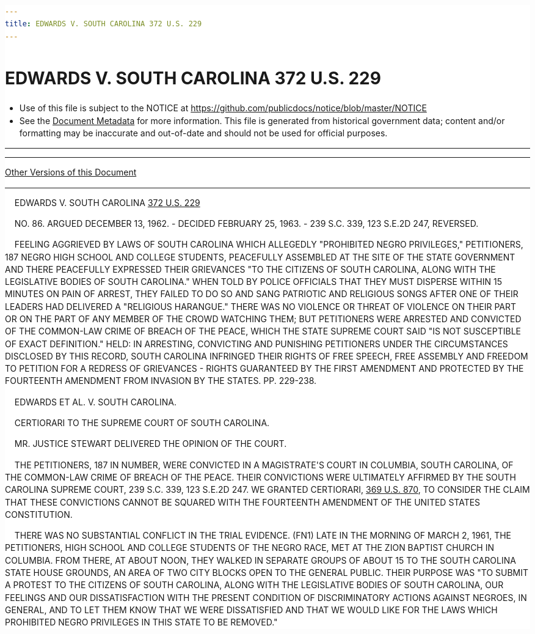 ```yaml
---
title: EDWARDS V. SOUTH CAROLINA 372 U.S. 229
---
```


# EDWARDS V. SOUTH CAROLINA 372 U.S. 229

* Use of this file is subject to the NOTICE at https://github.com/publicdocs/notice/blob/master/NOTICE
* See the [Document Metadata](../../../index.md) for more information.
  This file is generated from historical government data; content and/or formatting may be inaccurate and out-of-date and should not be used for official purposes.

----------
----------

[Other Versions of this Document](https://publicdocs.github.io/go/links?ns=uslm-x&ref=%2Fus%2Fcourts%2Fscotus%2FusReporter%2F372%2F229)

----------

    EDWARDS V. SOUTH CAROLINA [372 U.S. 229][/us/courts/scotus/usReporter/372/229]

    NO. 86.  ARGUED DECEMBER 13, 1962.  - DECIDED FEBRUARY 25, 1963.  - 239 S.C. 339, 123 S.E.2D 247, REVERSED.

    FEELING AGGRIEVED BY LAWS OF SOUTH CAROLINA WHICH ALLEGEDLY "PROHIBITED NEGRO PRIVILEGES," PETITIONERS, 187 NEGRO HIGH SCHOOL AND COLLEGE STUDENTS, PEACEFULLY ASSEMBLED AT THE SITE OF THE STATE GOVERNMENT AND THERE PEACEFULLY EXPRESSED THEIR GRIEVANCES "TO THE CITIZENS OF SOUTH CAROLINA, ALONG WITH THE LEGISLATIVE BODIES OF SOUTH CAROLINA."  WHEN TOLD BY POLICE OFFICIALS THAT THEY MUST DISPERSE WITHIN 15 MINUTES ON PAIN OF ARREST, THEY FAILED TO DO SO AND SANG PATRIOTIC AND RELIGIOUS SONGS AFTER ONE OF THEIR LEADERS HAD DELIVERED A "RELIGIOUS HARANGUE."  THERE WAS NO VIOLENCE OR THREAT OF VIOLENCE ON THEIR PART OR ON THE PART OF ANY MEMBER OF THE CROWD WATCHING THEM; BUT PETITIONERS WERE ARRESTED AND CONVICTED OF THE COMMON-LAW CRIME OF BREACH OF THE PEACE, WHICH THE STATE SUPREME COURT SAID "IS NOT SUSCEPTIBLE OF EXACT DEFINITION."  HELD:  IN ARRESTING, CONVICTING AND PUNISHING PETITIONERS UNDER THE CIRCUMSTANCES DISCLOSED BY THIS RECORD, SOUTH CAROLINA INFRINGED THEIR RIGHTS OF FREE SPEECH, FREE ASSEMBLY AND FREEDOM TO PETITION FOR A REDRESS OF GRIEVANCES - RIGHTS GUARANTEED BY THE FIRST AMENDMENT AND PROTECTED BY THE FOURTEENTH AMENDMENT FROM INVASION BY THE STATES.  PP. 229-238.

    EDWARDS ET AL. V. SOUTH CAROLINA.

    CERTIORARI TO THE SUPREME COURT OF SOUTH CAROLINA.

    MR. JUSTICE STEWART DELIVERED THE OPINION OF THE COURT.

    THE PETITIONERS, 187 IN NUMBER, WERE CONVICTED IN A MAGISTRATE'S COURT IN COLUMBIA, SOUTH CAROLINA, OF THE COMMON-LAW CRIME OF BREACH OF THE PEACE.  THEIR CONVICTIONS WERE ULTIMATELY AFFIRMED BY THE SOUTH CAROLINA SUPREME COURT, 239 S.C. 339, 123 S.E.2D 247.  WE GRANTED CERTIORARI, [369 U.S. 870][/us/courts/scotus/usReporter/369/870], TO CONSIDER THE CLAIM THAT THESE CONVICTIONS CANNOT BE SQUARED WITH THE FOURTEENTH AMENDMENT OF THE UNITED STATES CONSTITUTION.

    THERE WAS NO SUBSTANTIAL CONFLICT IN THE TRIAL EVIDENCE.  (FN1)  LATE IN THE MORNING OF MARCH 2, 1961, THE PETITIONERS, HIGH SCHOOL AND COLLEGE STUDENTS OF THE NEGRO RACE, MET AT THE ZION BAPTIST CHURCH IN COLUMBIA.  FROM THERE, AT ABOUT NOON, THEY WALKED IN SEPARATE GROUPS OF ABOUT 15 TO THE SOUTH CAROLINA STATE HOUSE GROUNDS, AN AREA OF TWO CITY BLOCKS OPEN TO THE GENERAL PUBLIC.  THEIR PURPOSE WAS "TO SUBMIT A PROTEST TO THE CITIZENS OF SOUTH CAROLINA, ALONG WITH THE LEGISLATIVE BODIES OF SOUTH CAROLINA, OUR FEELINGS AND OUR DISSATISFACTION WITH THE PRESENT CONDITION OF DISCRIMINATORY ACTIONS AGAINST NEGROES, IN GENERAL, AND TO LET THEM KNOW THAT WE WERE DISSATISFIED AND THAT WE WOULD LIKE FOR THE LAWS WHICH PROHIBITED NEGRO PRIVILEGES IN THIS STATE TO BE REMOVED."


[/us/courts/scotus/usReporter/372/229]: https://publicdocs.github.io/go/links?ns=uslm-x&ref=%2Fus%2Fcourts%2Fscotus%2FusReporter%2F372%2F229
[/us/courts/scotus/usReporter/369/870]: https://publicdocs.github.io/go/links?ns=uslm-x&ref=%2Fus%2Fcourts%2Fscotus%2FusReporter%2F369%2F870
[/us/courts/scotus/usReporter/362/199]: https://publicdocs.github.io/go/links?ns=uslm-x&ref=%2Fus%2Fcourts%2Fscotus%2FusReporter%2F362%2F199
[/us/courts/scotus/usReporter/368/157]: https://publicdocs.github.io/go/links?ns=uslm-x&ref=%2Fus%2Fcourts%2Fscotus%2FusReporter%2F368%2F157
[/us/courts/scotus/usReporter/370/154]: https://publicdocs.github.io/go/links?ns=uslm-x&ref=%2Fus%2Fcourts%2Fscotus%2FusReporter%2F370%2F154
[/us/courts/scotus/usReporter/361/199]: https://publicdocs.github.io/go/links?ns=uslm-x&ref=%2Fus%2Fcourts%2Fscotus%2FusReporter%2F361%2F199
[/us/courts/scotus/usReporter/328/331]: https://publicdocs.github.io/go/links?ns=uslm-x&ref=%2Fus%2Fcourts%2Fscotus%2FusReporter%2F328%2F331
[/us/courts/scotus/usReporter/274/380]: https://publicdocs.github.io/go/links?ns=uslm-x&ref=%2Fus%2Fcourts%2Fscotus%2FusReporter%2F274%2F380
[/us/courts/scotus/usReporter/268/652]: https://publicdocs.github.io/go/links?ns=uslm-x&ref=%2Fus%2Fcourts%2Fscotus%2FusReporter%2F268%2F652
[/us/courts/scotus/usReporter/274/357]: https://publicdocs.github.io/go/links?ns=uslm-x&ref=%2Fus%2Fcourts%2Fscotus%2FusReporter%2F274%2F357
[/us/courts/scotus/usReporter/283/359]: https://publicdocs.github.io/go/links?ns=uslm-x&ref=%2Fus%2Fcourts%2Fscotus%2FusReporter%2F283%2F359
[/us/courts/scotus/usReporter/299/353]: https://publicdocs.github.io/go/links?ns=uslm-x&ref=%2Fus%2Fcourts%2Fscotus%2FusReporter%2F299%2F353
[/us/courts/scotus/usReporter/310/296]: https://publicdocs.github.io/go/links?ns=uslm-x&ref=%2Fus%2Fcourts%2Fscotus%2FusReporter%2F310%2F296
[/us/courts/scotus/usReporter/340/315]: https://publicdocs.github.io/go/links?ns=uslm-x&ref=%2Fus%2Fcourts%2Fscotus%2FusReporter%2F340%2F315
[/us/courts/scotus/usReporter/315/568]: https://publicdocs.github.io/go/links?ns=uslm-x&ref=%2Fus%2Fcourts%2Fscotus%2FusReporter%2F315%2F568
[/us/courts/scotus/usReporter/310/296]: https://publicdocs.github.io/go/links?ns=uslm-x&ref=%2Fus%2Fcourts%2Fscotus%2FusReporter%2F310%2F296
[/us/courts/scotus/usReporter/368/157]: https://publicdocs.github.io/go/links?ns=uslm-x&ref=%2Fus%2Fcourts%2Fscotus%2FusReporter%2F368%2F157
[/us/courts/scotus/usReporter/337/1]: https://publicdocs.github.io/go/links?ns=uslm-x&ref=%2Fus%2Fcourts%2Fscotus%2FusReporter%2F337%2F1
[/us/courts/scotus/usReporter/283/359]: https://publicdocs.github.io/go/links?ns=uslm-x&ref=%2Fus%2Fcourts%2Fscotus%2FusReporter%2F283%2F359
[/us/courts/scotus/usReporter/310/296]: https://publicdocs.github.io/go/links?ns=uslm-x&ref=%2Fus%2Fcourts%2Fscotus%2FusReporter%2F310%2F296
[/us/courts/scotus/usReporter/308/147]: https://publicdocs.github.io/go/links?ns=uslm-x&ref=%2Fus%2Fcourts%2Fscotus%2FusReporter%2F308%2F147
[/us/courts/scotus/usReporter/340/268]: https://publicdocs.github.io/go/links?ns=uslm-x&ref=%2Fus%2Fcourts%2Fscotus%2FusReporter%2F340%2F268
[/us/courts/scotus/usReporter/336/77]: https://publicdocs.github.io/go/links?ns=uslm-x&ref=%2Fus%2Fcourts%2Fscotus%2FusReporter%2F336%2F77
[/us/courts/scotus/usReporter/310/88]: https://publicdocs.github.io/go/links?ns=uslm-x&ref=%2Fus%2Fcourts%2Fscotus%2FusReporter%2F310%2F88
[/us/courts/scotus/usReporter/340/315]: https://publicdocs.github.io/go/links?ns=uslm-x&ref=%2Fus%2Fcourts%2Fscotus%2FusReporter%2F340%2F315